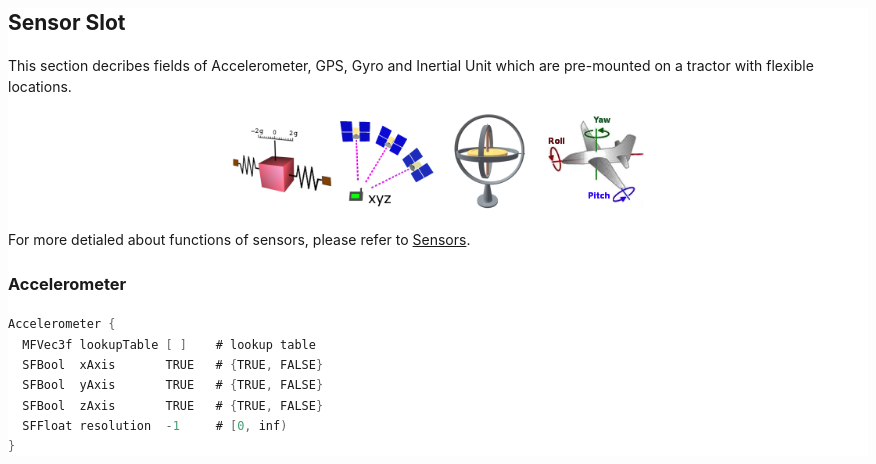 ## Sensor Slot

This section decribes fields of Accelerometer, GPS, Gyro and Inertial Unit which are pre-mounted on a tractor with flexible locations.

<div align=center>

<img src=images/Accelerometer.png width=100>
<img src=images/GPS.png width=100>
<img src=images/Gyro.png width=100>
<img src=images/InertialUnit.png width=100>

</div>

For more detialed about functions of sensors, please refer to [Sensors](https://www.cyberbotics.com/doc/guide/sensors).

### Accelerometer

```c
Accelerometer {
  MFVec3f lookupTable [ ]    # lookup table
  SFBool  xAxis       TRUE   # {TRUE, FALSE}
  SFBool  yAxis       TRUE   # {TRUE, FALSE}
  SFBool  zAxis       TRUE   # {TRUE, FALSE}
  SFFloat resolution  -1     # [0, inf)
}
```
